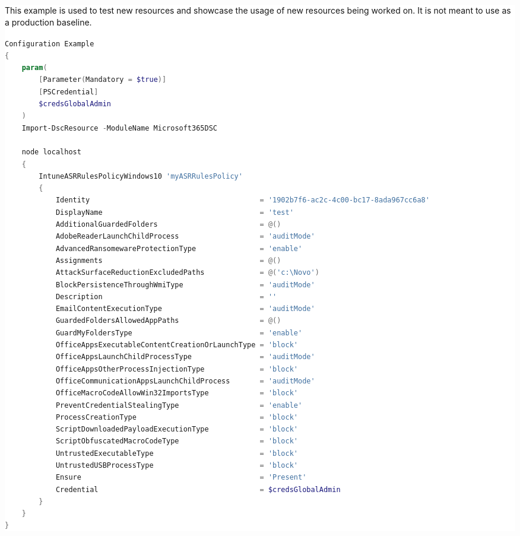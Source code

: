 This example is used to test new resources and showcase the usage of new resources being worked on.
It is not meant to use as a production baseline.

```powershell
Configuration Example
{
    param(
        [Parameter(Mandatory = $true)]
        [PSCredential]
        $credsGlobalAdmin
    )
    Import-DscResource -ModuleName Microsoft365DSC

    node localhost
    {
        IntuneASRRulesPolicyWindows10 'myASRRulesPolicy'
        {
            Identity                                        = '1902b7f6-ac2c-4c00-bc17-8ada967cc6a8'
            DisplayName                                     = 'test'
            AdditionalGuardedFolders                        = @()
            AdobeReaderLaunchChildProcess                   = 'auditMode'
            AdvancedRansomewareProtectionType               = 'enable'
            Assignments                                     = @()
            AttackSurfaceReductionExcludedPaths             = @('c:\Novo')
            BlockPersistenceThroughWmiType                  = 'auditMode'
            Description                                     = ''
            EmailContentExecutionType                       = 'auditMode'
            GuardedFoldersAllowedAppPaths                   = @()
            GuardMyFoldersType                              = 'enable'
            OfficeAppsExecutableContentCreationOrLaunchType = 'block'
            OfficeAppsLaunchChildProcessType                = 'auditMode'
            OfficeAppsOtherProcessInjectionType             = 'block'
            OfficeCommunicationAppsLaunchChildProcess       = 'auditMode'
            OfficeMacroCodeAllowWin32ImportsType            = 'block'
            PreventCredentialStealingType                   = 'enable'
            ProcessCreationType                             = 'block'
            ScriptDownloadedPayloadExecutionType            = 'block'
            ScriptObfuscatedMacroCodeType                   = 'block'
            UntrustedExecutableType                         = 'block'
            UntrustedUSBProcessType                         = 'block'
            Ensure                                          = 'Present'
            Credential                                      = $credsGlobalAdmin
        }
    }
}
```

